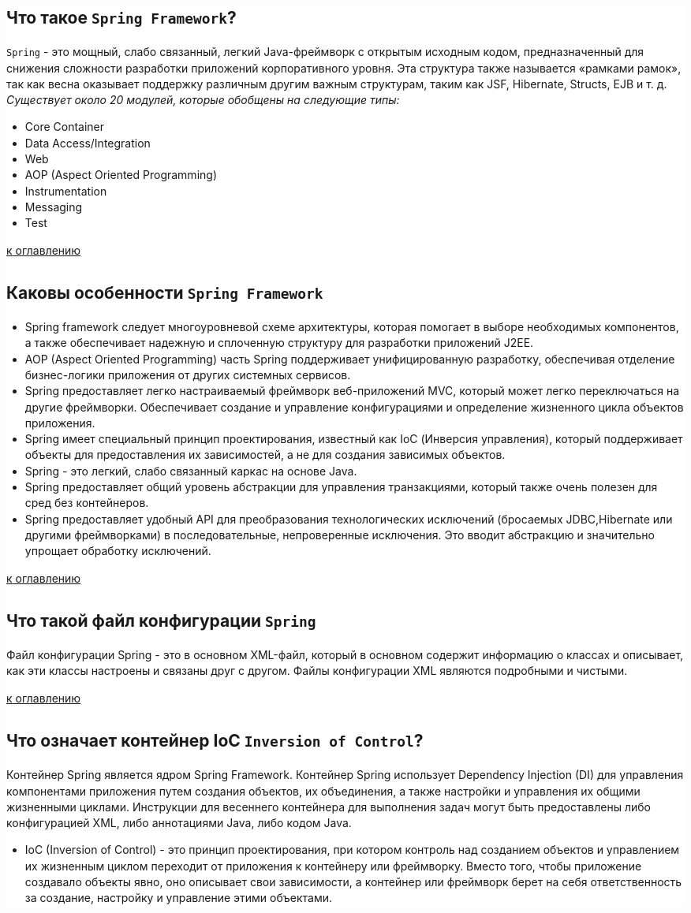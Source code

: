 ## Что такое `Spring Framework`?
`Spring` - это мощный, слабо связанный, легкий Java-фреймворк с открытым исходным кодом, предназначенный для снижения сложности разработки приложений корпоративного уровня. Эта структура также называется «рамками рамок», так как весна оказывает поддержку различным другим важным структурам, таким как JSF, Hibernate, Structs, EJB и т. д.
_Существует около 20 модулей, которые обобщены на следующие типы:_
+ Core Container
+ Data Access/Integration
+ Web
+ AOP (Aspect Oriented Programming)
+ Instrumentation
+ Messaging
+ Test

[к оглавлению](#Spring-Core)

## Каковы особенности `Spring Framework`
+ Spring framework следует многоуровневой схеме архитектуры, которая помогает в выборе необходимых компонентов, а также обеспечивает надежную и сплоченную структуру для разработки приложений J2EE.
+ AOP (Aspect Oriented Programming) часть Spring поддерживает унифицированную разработку, обеспечивая отделение бизнес-логики приложения от других системных сервисов.
+ Spring предоставляет легко настраиваемый фреймворк веб-приложений MVC, который может легко переключаться на другие фреймворки.
Обеспечивает создание и управление конфигурациями и определение жизненного цикла объектов приложения.
+ Spring имеет специальный принцип проектирования, известный как IoC (Инверсия управления), который поддерживает объекты для предоставления их зависимостей, а не для создания зависимых объектов.
+ Spring - это легкий, слабо связанный каркас на основе Java.
+ Spring предоставляет общий уровень абстракции для управления транзакциями, который также очень полезен для сред без контейнеров.
+ Spring предоставляет удобный API для преобразования технологических исключений (бросаемых JDBC,Hibernate или другими фреймворками) в последовательные, непроверенные исключения. Это вводит абстракцию и значительно упрощает обработку исключений.

[к оглавлению](#Spring-Core)

## Что такой файл конфигурации `Spring`
Файл конфигурации Spring - это в основном XML-файл, который в основном содержит информацию о классах и описывает, как эти классы настроены и связаны друг с другом. Файлы конфигурации XML являются подробными и чистыми.

[к оглавлению](#Spring-Core)

## Что означает контейнер IoC `Inversion of Control`?
Контейнер Spring является ядром Spring Framework. Контейнер Spring использует Dependency Injection (DI) для управления компонентами приложения путем создания объектов, их объединения, а также настройки и управления их общими жизненными циклами. Инструкции для весеннего контейнера для выполнения задач могут быть предоставлены либо конфигурацией XML, либо аннотациями Java, либо кодом Java.

+ IoC (Inversion of Control) - это принцип проектирования, при котором контроль над созданием объектов и управлением их жизненным циклом переходит от приложения к контейнеру или фреймворку. Вместо того, чтобы приложение создавало объекты явно, оно описывает свои зависимости, а контейнер или фреймворк берет на себя ответственность за создание, настройку и управление этими объектами.
